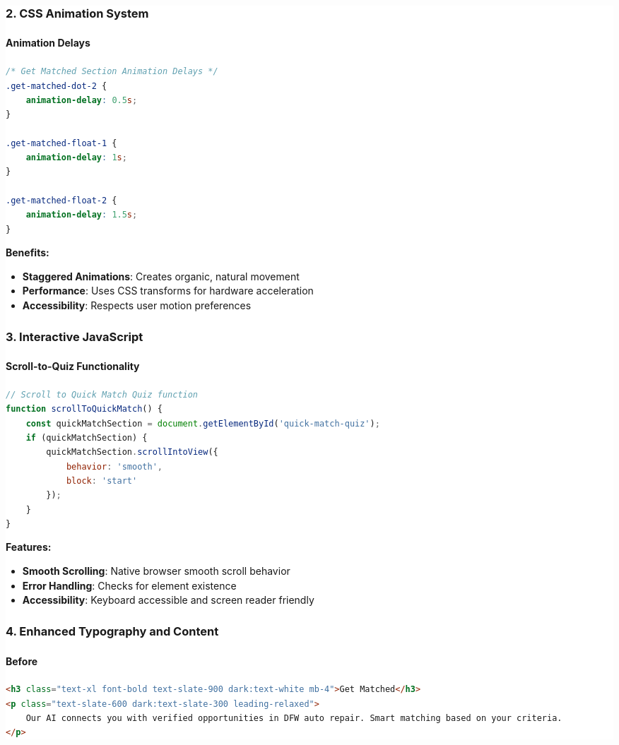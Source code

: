 ### **2. CSS Animation System**

#### **Animation Delays**
```css
/* Get Matched Section Animation Delays */
.get-matched-dot-2 {
    animation-delay: 0.5s;
}

.get-matched-float-1 {
    animation-delay: 1s;
}

.get-matched-float-2 {
    animation-delay: 1.5s;
}
```

**Benefits:**
- **Staggered Animations**: Creates organic, natural movement
- **Performance**: Uses CSS transforms for hardware acceleration
- **Accessibility**: Respects user motion preferences

### **3. Interactive JavaScript**

#### **Scroll-to-Quiz Functionality**
```javascript
// Scroll to Quick Match Quiz function
function scrollToQuickMatch() {
    const quickMatchSection = document.getElementById('quick-match-quiz');
    if (quickMatchSection) {
        quickMatchSection.scrollIntoView({ 
            behavior: 'smooth',
            block: 'start'
        });
    }
}
```

**Features:**
- **Smooth Scrolling**: Native browser smooth scroll behavior
- **Error Handling**: Checks for element existence
- **Accessibility**: Keyboard accessible and screen reader friendly

### **4. Enhanced Typography and Content**

#### **Before**
```html
<h3 class="text-xl font-bold text-slate-900 dark:text-white mb-4">Get Matched</h3>
<p class="text-slate-600 dark:text-slate-300 leading-relaxed">
    Our AI connects you with verified opportunities in DFW auto repair. Smart matching based on your criteria.
</p>
```

